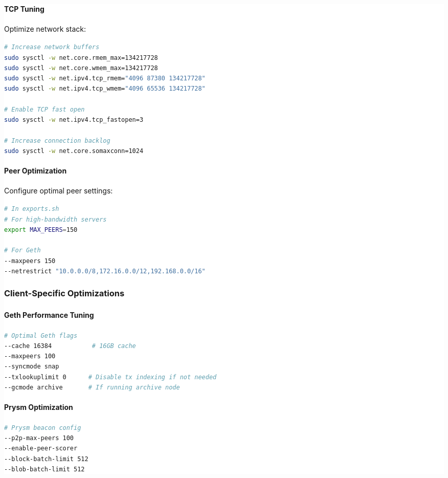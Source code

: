 #### TCP Tuning

Optimize network stack:

```bash
# Increase network buffers
sudo sysctl -w net.core.rmem_max=134217728
sudo sysctl -w net.core.wmem_max=134217728
sudo sysctl -w net.ipv4.tcp_rmem="4096 87380 134217728"
sudo sysctl -w net.ipv4.tcp_wmem="4096 65536 134217728"

# Enable TCP fast open
sudo sysctl -w net.ipv4.tcp_fastopen=3

# Increase connection backlog
sudo sysctl -w net.core.somaxconn=1024
```

#### Peer Optimization

Configure optimal peer settings:

```bash
# In exports.sh
# For high-bandwidth servers
export MAX_PEERS=150

# For Geth
--maxpeers 150
--netrestrict "10.0.0.0/8,172.16.0.0/12,192.168.0.0/16"
```

### Client-Specific Optimizations

#### Geth Performance Tuning

```bash
# Optimal Geth flags
--cache 16384           # 16GB cache
--maxpeers 100         
--syncmode snap        
--txlookuplimit 0      # Disable tx indexing if not needed
--gcmode archive       # If running archive node
```

#### Prysm Optimization

```bash
# Prysm beacon config
--p2p-max-peers 100
--enable-peer-scorer
--block-batch-limit 512
--blob-batch-limit 512
```
